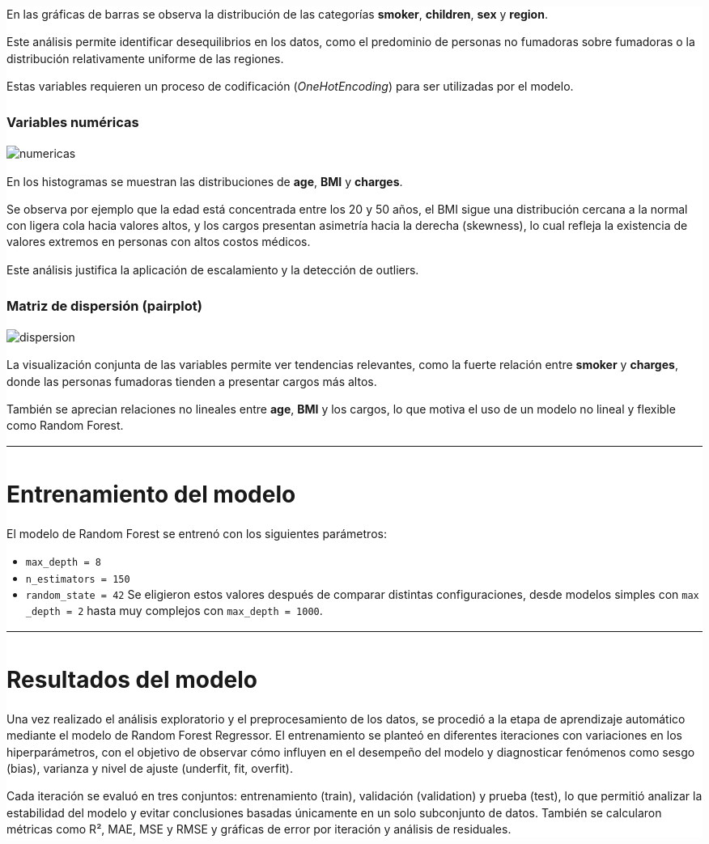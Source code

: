 En las gráficas de barras se observa la distribución de las categorías **smoker**, **children**, **sex** y **region**.

Este análisis permite identificar desequilibrios en los datos, como el predominio de personas no fumadoras sobre fumadoras o la distribución relativamente uniforme de las regiones.

Estas variables requieren un proceso de codificación (_OneHotEncoding_) para ser utilizadas por el modelo.

### Variables numéricas
<img width="1919" height="1032" alt="numericas" src="https://github.com/user-attachments/assets/825646c8-83cf-4dc8-a937-cb6331096b93" />

En los histogramas se muestran las distribuciones de **age**, **BMI** y **charges**.

Se observa por ejemplo que la edad está concentrada entre los 20 y 50 años, el BMI sigue una distribución cercana a la normal con ligera cola hacia valores altos, y los cargos presentan asimetría hacia la derecha (skewness), lo cual refleja la existencia de valores extremos en personas con altos costos médicos.

Este análisis justifica la aplicación de escalamiento y la detección de outliers.

### Matriz de dispersión (pairplot)
<img width="1919" height="1053" alt="dispersion" src="https://github.com/user-attachments/assets/905cd8b4-23e5-4327-8515-a48945155355" />

La visualización conjunta de las variables permite ver tendencias relevantes, como la fuerte relación entre **smoker** y **charges**, donde las personas fumadoras tienden a presentar cargos más altos.

También se aprecian relaciones no lineales entre **age**, **BMI** y los cargos, lo que motiva el uso de un modelo no lineal y flexible como Random Forest.

---

# Entrenamiento del modelo
El modelo de Random Forest se entrenó con los siguientes parámetros:
- `max_depth = 8`
- `n_estimators = 150`
- `random_state = 42`
Se eligieron estos valores después de comparar distintas configuraciones, desde modelos simples con `max_depth = 2` hasta muy complejos con `max_depth = 1000`.

---

# Resultados del modelo
Una vez realizado el análisis exploratorio y el preprocesamiento de los datos, se procedió a la etapa de aprendizaje automático mediante el modelo de Random Forest Regressor.
El entrenamiento se planteó en diferentes iteraciones con variaciones en los hiperparámetros, con el objetivo de observar cómo influyen en el desempeño del modelo y diagnosticar fenómenos como sesgo (bias), varianza y nivel de ajuste (underfit, fit, overfit).

Cada iteración se evaluó en tres conjuntos: entrenamiento (train), validación (validation) y prueba (test), lo que permitió analizar la estabilidad del modelo y evitar conclusiones basadas únicamente en un solo subconjunto de datos.
También se calcularon métricas como R², MAE, MSE y RMSE y gráficas de error por iteración y análisis de residuales.
